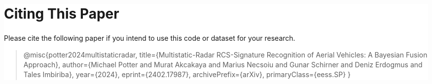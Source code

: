# Citing This Paper
Please cite the following paper if you intend to use this code or dataset for your research.
> @misc{potter2024multistaticradar,
    title={Multistatic-Radar RCS-Signature Recognition of Aerial Vehicles: A Bayesian Fusion Approach},
    author={Michael Potter and Murat Akcakaya and Marius Necsoiu and Gunar Schirner and Deniz Erdogmus and Tales Imbiriba},
    year={2024},
    eprint={2402.17987},
    archivePrefix={arXiv},
    primaryClass={eess.SP}
}



[contributors-shield]: https://img.shields.io/github/contributors/othneildrew/Best-README-Template.svg?style=for-the-badge
[contributors-url]: https://github.com/othneildrew/Best-README-Template/graphs/contributors
[forks-shield]: https://img.shields.io/github/forks/othneildrew/Best-README-Template.svg?style=for-the-badge
[forks-url]: https://github.com/othneildrew/Best-README-Template/network/members
[stars-shield]: https://img.shields.io/github/stars/othneildrew/Best-README-Template.svg?style=for-the-badge
[stars-url]: https://github.com/othneildrew/Best-README-Template/stargazers
[issues-shield]: https://img.shields.io/github/issues/othneildrew/Best-README-Template.svg?style=for-the-badge
[issues-url]: https://github.com/neu-spiral/FREEDOM221/issues
[license-shield]: https://img.shields.io/github/license/othneildrew/Best-README-Template.svg?style=for-the-badge
[license-url]: https://github.com/othneildrew/Best-README-Template/blob/master/LICENSE.txt
[linkedin-shield]: https://img.shields.io/badge/-LinkedIn-black.svg?style=for-the-badge&logo=linkedin&colorB=555
[linkedin-url]: https://linkedin.com/in/othneildrew
[product-screenshot]: images/screenshot.png
[Next.js]: https://img.shields.io/badge/next.js-000000?style=for-the-badge&logo=nextdotjs&logoColor=white
[Next-url]: https://nextjs.org/
[React.js]: https://img.shields.io/badge/React-20232A?style=for-the-badge&logo=react&logoColor=61DAFB
[React-url]: https://reactjs.org/
[Vue.js]: https://img.shields.io/badge/Vue.js-35495E?style=for-the-badge&logo=vuedotjs&logoColor=4FC08D
[Vue-url]: https://vuejs.org/
[Angular.io]: https://img.shields.io/badge/Angular-DD0031?style=for-the-badge&logo=angular&logoColor=white
[Angular-url]: https://angular.io/
[Svelte.dev]: https://img.shields.io/badge/Svelte-4A4A55?style=for-the-badge&logo=svelte&logoColor=FF3E00
[Svelte-url]: https://svelte.dev/
[Laravel.com]: https://img.shields.io/badge/Laravel-FF2D20?style=for-the-badge&logo=laravel&logoColor=white
[Laravel-url]: https://laravel.com
[Bootstrap.com]: https://img.shields.io/badge/Bootstrap-563D7C?style=for-the-badge&logo=bootstrap&logoColor=white
[Bootstrap-url]: https://getbootstrap.com
[JQuery.com]: https://img.shields.io/badge/jQuery-0769AD?style=for-the-badge&logo=jquery&logoColor=white
[JQuery-url]: https://jquery.com 
[jax-url]: https://github.com/google/jax

[jax.com]: https://img.shields.io/badge/JAX-Accelerated-9cf.svg?style=flat-square&logo=data:image/png;base64,iVBORw0KGgoAAAANSUhEUgAAAC0AAAAaCAYAAAAjZdWPAAAIx0lEQVR42rWWBVQbWxOAkefur%2B7u3les7u7F3ZIQ3N2tbng8aXFC0uAuKf2hmlJ3AapIgobMv7t0w%2Ba50JzzJdlhlvNldubeq%2FY%2BXrTS1z%2B6sttrKfQOOY4ns13ecFImb47pVvIkukNe4y3Junr1kSZ%2Bb3Na248tx7rKiHlPo6Ryse%2F11NKQuk%2FV3tfL52yHtXm8TGYS1wk4J093wrPQPngRJH9HH1x2fAjMhcIeIaXKQCmd2Gn7IqSvG83BueT0CMkTyESUqm3vRRggTdOBIb1HFDaNl8Gdg91AFGkO7QXe8gJInpoDjEXC9gbhtWH3rjZ%2F9yK6t42Y9zyiC1iLhZA8JQe4eqKXklrJF0MqfPv2bc2wzPZjpnEyMEVlEZCKQzYCJhE8QEtIL1RaXEVFEGmEaTn96VuLDzWflLFbgvqUec3BPVBmeBnNwUiakq1I31UcPaTSR8%2B1LnditsscaB2A48K6D9SoZDD2O6bELvA0JGhl4zIYZzcWtD%2BMfdvdHNsDOHciXwBPN18lj7sy79qQCTNK3nxBZXakqbZFO2jHskA7zBs%2BJhmDmr0RhoadIZjYxKIVHpCZngPMZUKoQKrfEoz1PfZZdKAe2CvP4XnYE8k2LLMdMumwrLaNlomyVqK0UdwN%2BD7AAz73dYBpPg6gPiCN8TXFHCI2s7AWYesJgTabD%2FS5uXDTuwVaAvvghncTdk1DYGkL0daAs%2BsLiutLrn0%2BRMNXpunC7mgkCpshfbw4OhrUvMkYo%2F0c4XtHS1waY4mlG6To8oG1TKjs78xV5fAkSgqcZSL0GoszfxEAW0fUludRNWlIhGsljzVjctr8rJOkCpskKaDYIlgkVoCmF0kp%2FbW%2FU%2F%2B8QNdXPztbAc4kFxIEmNGwKuI9y5gnBMH%2BakiZxlfGaLP48kyj4qPFkeIPh0Q6lt861zZF%2BgBpDcAxT3gEOjGxMDLQRSn9XaDzPWdOstkEN7uez6jmgLOYilR7NkFwLh%2B4G0SQMnMwRp8jaCrwEs8eEmFW2VsNd07HQdP4TgWxNTYcFcKHPhRYFOWLfJJBE5FefTQsWiKRaOw6FBr6ob1RP3EoqdbHsWFDwAYvaVI28DaK8AHs51tU%2BA3Z8CUXvZ1jnSR7SRS2SnwKw4O8B1rCjwrjgt1gSrjXnWhBxjD0Hidm4vfj3e3riUP5PcUCYlZxsYFDK41XnLlUANwVeeILFde%2BGKLhk3zgyZNeQjcSHPMEKSyPPQKfIcKfIqCf8yN95MGZZ1bj98WJ%2BOorQzxsPqcYdX9orw8420jBQNfJVVmTOStEUqFz5dq%2F2tHUY3LbjMh0qYxCwCGxRep8%2FK4ZnldzuUkjJLPDhkzrUFBoHYBjk3odtNMYoJVGx9BG2JTNVehksmRaGUwMbYQITk3Xw9gOxbNoGaA8RWjwuQdsXdGvpdty7Su2%2Fqn0qbzWsXYp0nqVpet0O6zzugva1MZHUdwHk9G8aH7raHua9AIxzzjxDaw4w4cpvEQlM84kwdI0hkpsPpcOtUeaVM8hQT2Qtb4ckUbaYw4fXzGAqSVEd8CGpqamj%2F9Q2pPX7miW0NlHlDE81AxLSI2wyK6xf6vfrcgEwb0PAtPaHM1%2BNXzGXAlMRcUIrMpiE6%2Bxv0cyxSrC6FmjzvkWJE3OxpY%2BzmpsANFBxK6RuIJvXe7bUHNd4zfCwvPPh9unSO%2BbIL2JY53QDqvdbsEi2%2BuwEEHPsfFRdOqjHcjTaCLmWdBewtKzHEwKZynSGgtTaSqx7dwMeBLRhR1LETDhu76vgTFfMLi8zc8F7hoRPpAYjAWCp0Jy5dzfSEfltGU6M9oVCIATnPoGKImDUJNfK0JS37QTc9yY7eDKzIX5wR4wN8RTya4jETAvZDCmFeEPwhNXoOlQt5JnRzqhxLZBpY%2BT5mZD3M4MfLnDW6U%2Fy6jkaDXtysDm8vjxY%2FXYnLebkelXaQtSSge2IhBj9kjMLF41duDUNRiDLHEzfaigsoxRzWG6B0kZ2%2BoRA3dD2lRa44ZrM%2FBW5ANziVApGLaKCYucXOCEdhoew5Y%2Btu65VwJqxUC1j4lav6UwpIJfnRswQUIMawPSr2LGp6WwLDYJ2TwoMNbf6Tdni%2FEuNvAdEvuUZAwFERLVXg7pg9xt1djZgqV7DmuHFGQI9Sje2A9dR%2FFDd0osztIRYnln1hdW1dff%2B1gtNLN1u0ViZy9BBlu%2BzBNUK%2BrIaP9Nla2TG%2BETHwq2kXzmS4XxXmSVan9KMYUprrbgFJqCndyIw9fgdh8dMvzIiW0sngbxoGlniN6LffruTEIGE9khBw5T2FDmWlTYqrnEPa7aF%2FYYcPYiUE48Ul5jhP82tj%2FiESyJilCeLdQRpod6No3xJNNHeZBpOBsiAzm5rg2dBZYSyH9Hob0EOFqqh3vWOuHbFR5eXcORp4OzwTUA4rUzVfJ4q%2FIa1GzCrzjOMxQr5uqLAWUOwgaHOphrgF0r2epYh%2FytdjBmUAurfM6CxruT3Ee%2BDv2%2FHAwK4RUIPskqK%2Fw4%2FR1F1bWfHjbNiXcYl6RwGJcMOMdXZaEVxCutSN1SGLMx3JfzCdlU8THZFFC%2BJJuB2964wSGdmq3I2FEcpWYVfHm4jmXd%2BRn7agFn9oFaWGYhBmJs5v5a0LZUjc3Sr4Ep%2FmFYlX8OdLlFYidM%2B731v7Ly4lfu85l3SSMTAcd5Bg2Sl%2FIHBm3RuacVx%2BrHpFcWjxztavOcOBcTnUhwekkGlsfWEt2%2FkHflB7WqKomGvs9F62l7a%2BRKQQQtRBD9VIlZiLEfRBRfQEmDb32cFQcSjznUP3um%2FkcbV%2BjmNEvqhOQuonjoQh7QF%2BbK811rduN5G6ICLD%2BnmPbi0ur2hrDLKhQYiwRdQrvKjcp%2F%2BL%2BnTz%2Fa4FgvmakvluPMMxbL15Dq5MTYAhOxXM%2FmvEpsoWmtfP9RxnkAIAr%2F5pVxqPxH93msKodRSXIct2l0OU0%2FL4eY506L%2B3GyJ6UMEZfjjCDbysNcWWmFweJP0Jz%2FA0g2gk80pGkYAAAAAElFTkSuQmCC
